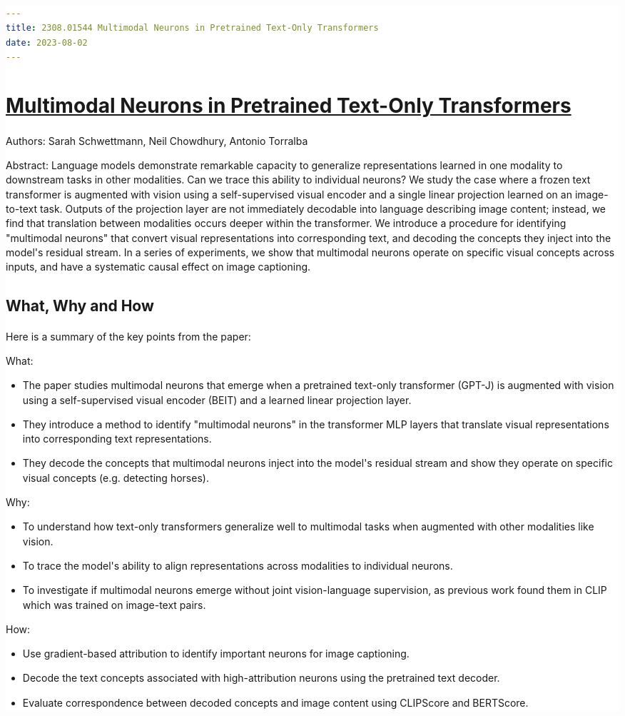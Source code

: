 ```yaml
---
title: 2308.01544 Multimodal Neurons in Pretrained Text-Only Transformers
date: 2023-08-02
---
```



# [Multimodal Neurons in Pretrained Text-Only Transformers](https://arxiv.org/abs/2308.01544)

Authors: Sarah Schwettmann, Neil Chowdhury, Antonio Torralba

Abstract: Language models demonstrate remarkable capacity to generalize representations learned in one modality to downstream tasks in other modalities. Can we trace this ability to individual neurons? We study the case where a frozen text transformer is augmented with vision using a self-supervised visual encoder and a single linear projection learned on an image-to-text task. Outputs of the projection layer are not immediately decodable into language describing image content; instead, we find that translation between modalities occurs deeper within the transformer. We introduce a procedure for identifying "multimodal neurons" that convert visual representations into corresponding text, and decoding the concepts they inject into the model's residual stream. In a series of experiments, we show that multimodal neurons operate on specific visual concepts across inputs, and have a systematic causal effect on image captioning.

## What, Why and How

 Here is a summary of the key points from the paper:

What:
- The paper studies multimodal neurons that emerge when a pretrained text-only transformer (GPT-J) is augmented with vision using a self-supervised visual encoder (BEIT) and a learned linear projection layer. 

- They introduce a method to identify "multimodal neurons" in the transformer MLP layers that translate visual representations into corresponding text representations.

- They decode the concepts that multimodal neurons inject into the model's residual stream and show they operate on specific visual concepts (e.g. detecting horses).

Why:  
- To understand how text-only transformers generalize well to multimodal tasks when augmented with other modalities like vision.

- To trace the model's ability to align representations across modalities to individual neurons.

- To investigate if multimodal neurons emerge without joint vision-language supervision, as previous work found them in CLIP which was trained on image-text pairs.

How:
- Use gradient-based attribution to identify important neurons for image captioning.

- Decode the text concepts associated with high-attribution neurons using the pretrained text decoder. 

- Evaluate correspondence between decoded concepts and image content using CLIPScore and BERTScore.
